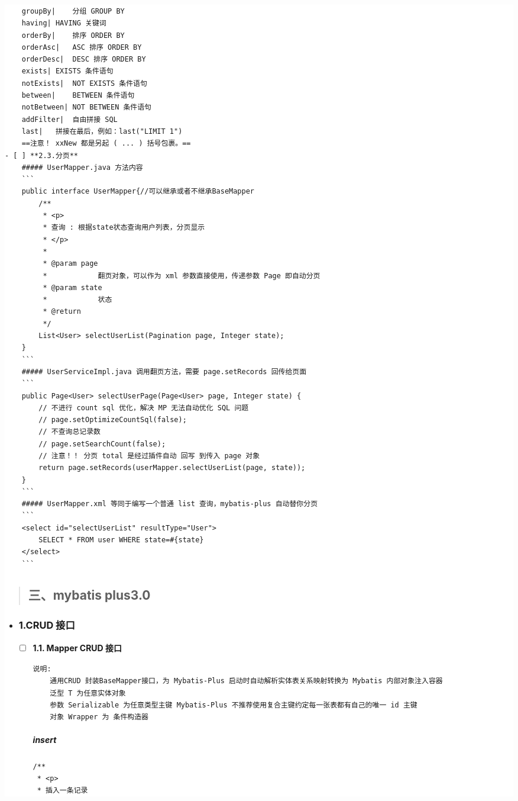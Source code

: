         groupBy|	分组 GROUP BY
        having|	HAVING 关键词
        orderBy|	排序 ORDER BY
        orderAsc|	ASC 排序 ORDER BY
        orderDesc|	DESC 排序 ORDER BY
        exists|	EXISTS 条件语句
        notExists|	NOT EXISTS 条件语句
        between|	BETWEEN 条件语句
        notBetween|	NOT BETWEEN 条件语句
        addFilter|	自由拼接 SQL
        last|	拼接在最后，例如：last("LIMIT 1")
        ==注意！ xxNew 都是另起 ( ... ) 括号包裹。==
    - [ ] **2.3.分页**
        ##### UserMapper.java 方法内容
        ```
        public interface UserMapper{//可以继承或者不继承BaseMapper
            /**
             * <p>
             * 查询 : 根据state状态查询用户列表，分页显示
             * </p>
             *
             * @param page
             *            翻页对象，可以作为 xml 参数直接使用，传递参数 Page 即自动分页
             * @param state
             *            状态
             * @return
             */
            List<User> selectUserList(Pagination page, Integer state);
        }
        ```
        ##### UserServiceImpl.java 调用翻页方法，需要 page.setRecords 回传给页面
        ```
        public Page<User> selectUserPage(Page<User> page, Integer state) {
            // 不进行 count sql 优化，解决 MP 无法自动优化 SQL 问题
            // page.setOptimizeCountSql(false);
            // 不查询总记录数
            // page.setSearchCount(false);
            // 注意！！ 分页 total 是经过插件自动 回写 到传入 page 对象
            return page.setRecords(userMapper.selectUserList(page, state));
        }
        ```
        ##### UserMapper.xml 等同于编写一个普通 list 查询，mybatis-plus 自动替你分页
        ```
        <select id="selectUserList" resultType="User">
            SELECT * FROM user WHERE state=#{state}
        </select>
        ```

> ## 三、mybatis plus3.0
- ### 1.CRUD 接口
    - [ ] **1.1. Mapper CRUD 接口**
        ```
        说明:
            通用CRUD 封装BaseMapper接口，为 Mybatis-Plus 启动时自动解析实体表关系映射转换为 Mybatis 内部对象注入容器
            泛型 T 为任意实体对象
            参数 Serializable 为任意类型主键 Mybatis-Plus 不推荐使用复合主键约定每一张表都有自己的唯一 id 主键
            对象 Wrapper 为 条件构造器
        ```
        ##### insert
        ```
        /**
         * <p>
         * 插入一条记录
